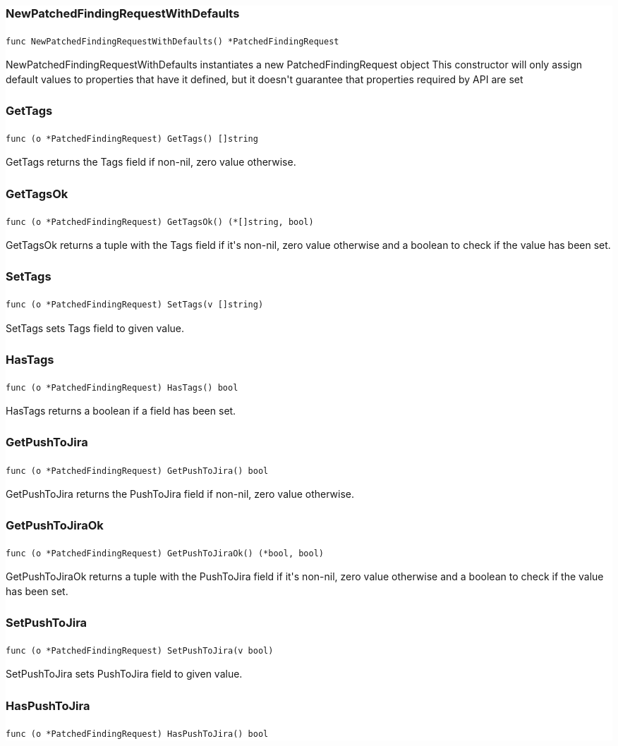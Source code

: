 ### NewPatchedFindingRequestWithDefaults

`func NewPatchedFindingRequestWithDefaults() *PatchedFindingRequest`

NewPatchedFindingRequestWithDefaults instantiates a new PatchedFindingRequest object
This constructor will only assign default values to properties that have it defined,
but it doesn't guarantee that properties required by API are set

### GetTags

`func (o *PatchedFindingRequest) GetTags() []string`

GetTags returns the Tags field if non-nil, zero value otherwise.

### GetTagsOk

`func (o *PatchedFindingRequest) GetTagsOk() (*[]string, bool)`

GetTagsOk returns a tuple with the Tags field if it's non-nil, zero value otherwise
and a boolean to check if the value has been set.

### SetTags

`func (o *PatchedFindingRequest) SetTags(v []string)`

SetTags sets Tags field to given value.

### HasTags

`func (o *PatchedFindingRequest) HasTags() bool`

HasTags returns a boolean if a field has been set.

### GetPushToJira

`func (o *PatchedFindingRequest) GetPushToJira() bool`

GetPushToJira returns the PushToJira field if non-nil, zero value otherwise.

### GetPushToJiraOk

`func (o *PatchedFindingRequest) GetPushToJiraOk() (*bool, bool)`

GetPushToJiraOk returns a tuple with the PushToJira field if it's non-nil, zero value otherwise
and a boolean to check if the value has been set.

### SetPushToJira

`func (o *PatchedFindingRequest) SetPushToJira(v bool)`

SetPushToJira sets PushToJira field to given value.

### HasPushToJira

`func (o *PatchedFindingRequest) HasPushToJira() bool`
